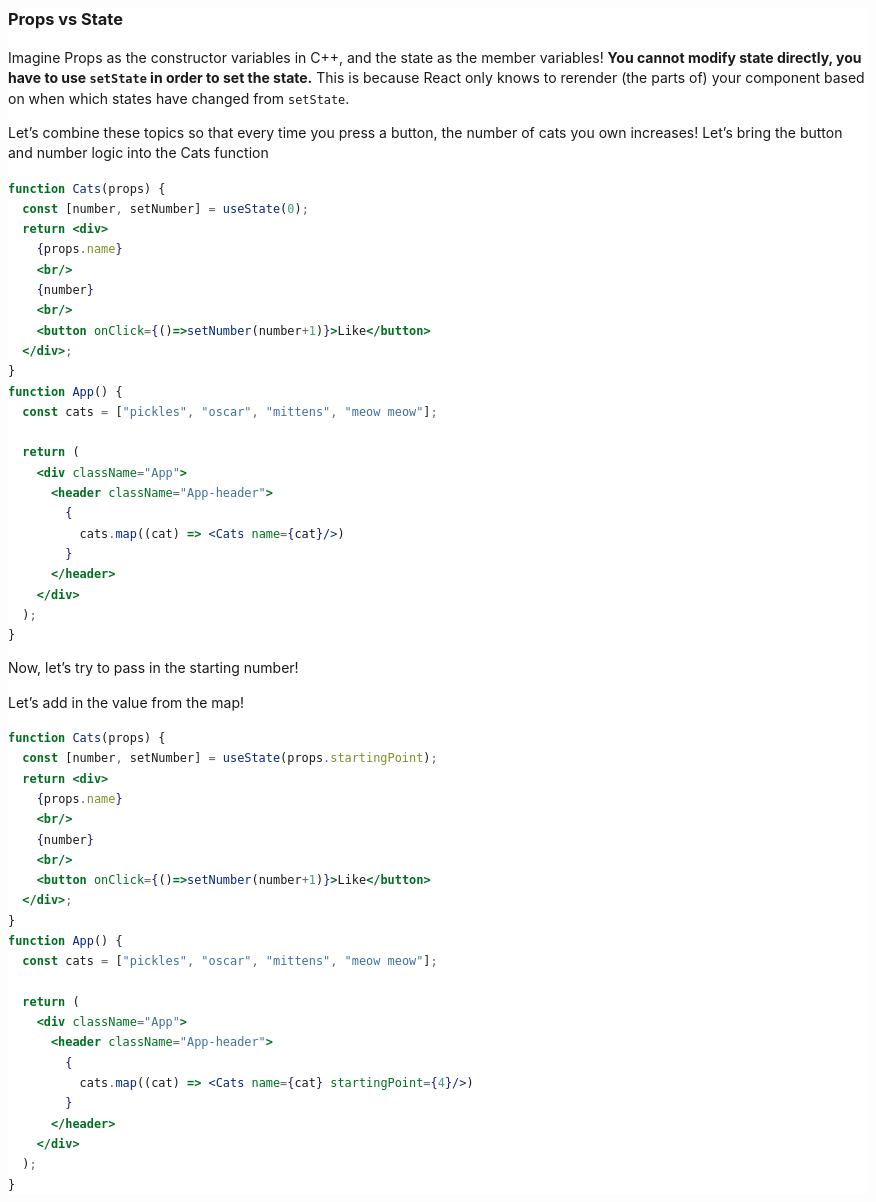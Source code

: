 ### Props vs State
Imagine Props as the constructor variables in C++, and the state as the member variables! **You cannot modify state directly, you have to use `setState` in order to set the state.** This is because React only knows to rerender (the parts of) your component based on when which states have changed from `setState`.

Let’s combine these topics so that every time you press a button, the number of cats you own increases!
Let’s bring the button and number logic into the Cats function
```jsx
function Cats(props) {
  const [number, setNumber] = useState(0);
  return <div>
    {props.name}
    <br/>
    {number}
    <br/>
    <button onClick={()=>setNumber(number+1)}>Like</button>
  </div>;
}
function App() {
  const cats = ["pickles", "oscar", "mittens", "meow meow"];

  return (
    <div className="App">
      <header className="App-header">
        {
          cats.map((cat) => <Cats name={cat}/>)
        }
      </header>
    </div>
  );
}
```
Now, let’s try to pass in the starting number!


Let’s add in the value from the map!
```jsx
function Cats(props) {
  const [number, setNumber] = useState(props.startingPoint);
  return <div>
    {props.name}
    <br/>
    {number}
    <br/>
    <button onClick={()=>setNumber(number+1)}>Like</button>
  </div>;
}
function App() {
  const cats = ["pickles", "oscar", "mittens", "meow meow"];

  return (
    <div className="App">
      <header className="App-header">
        {
          cats.map((cat) => <Cats name={cat} startingPoint={4}/>)
        }
      </header>
    </div>
  );
}
```

